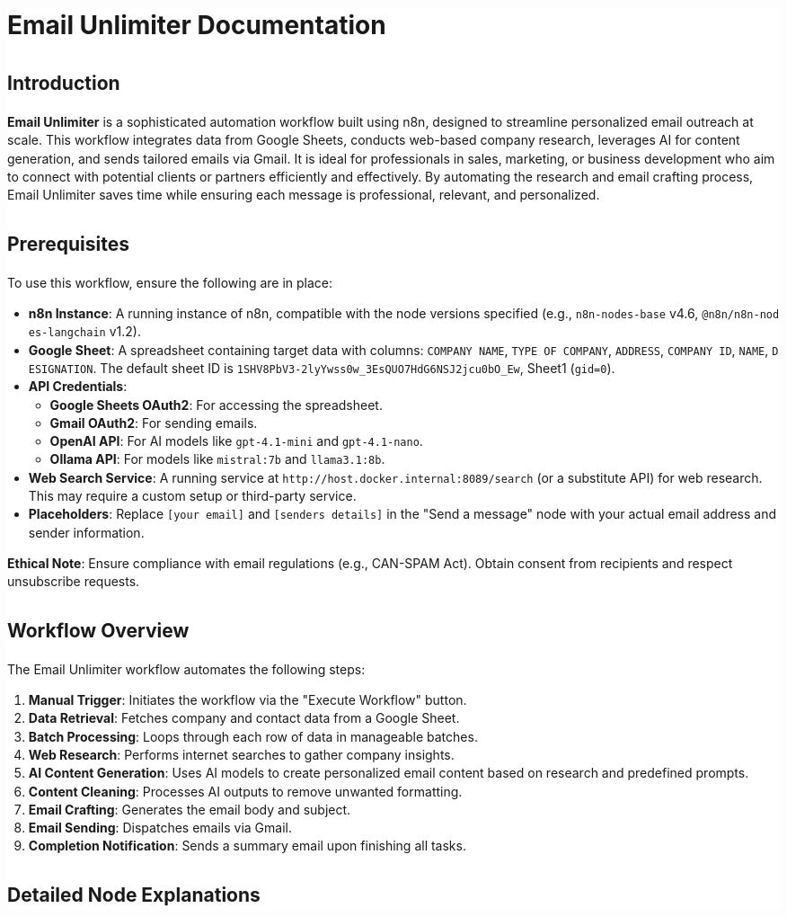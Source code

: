 # Email Unlimiter Documentation

## Introduction

**Email Unlimiter** is a sophisticated automation workflow built using n8n, designed to streamline personalized email outreach at scale. This workflow integrates data from Google Sheets, conducts web-based company research, leverages AI for content generation, and sends tailored emails via Gmail. It is ideal for professionals in sales, marketing, or business development who aim to connect with potential clients or partners efficiently and effectively. By automating the research and email crafting process, Email Unlimiter saves time while ensuring each message is professional, relevant, and personalized.

## Prerequisites

To use this workflow, ensure the following are in place:

- **n8n Instance**: A running instance of n8n, compatible with the node versions specified (e.g., `n8n-nodes-base` v4.6, `@n8n/n8n-nodes-langchain` v1.2).
- **Google Sheet**: A spreadsheet containing target data with columns: `COMPANY NAME`, `TYPE OF COMPANY`, `ADDRESS`, `COMPANY ID`, `NAME`, `DESIGNATION`. The default sheet ID is `1SHV8PbV3-2lyYwss0w_3EsQUO7HdG6NSJ2jcu0bO_Ew`, Sheet1 (`gid=0`).
- **API Credentials**:
  - **Google Sheets OAuth2**: For accessing the spreadsheet.
  - **Gmail OAuth2**: For sending emails.
  - **OpenAI API**: For AI models like `gpt-4.1-mini` and `gpt-4.1-nano`.
  - **Ollama API**: For models like `mistral:7b` and `llama3.1:8b`.
- **Web Search Service**: A running service at `http://host.docker.internal:8089/search` (or a substitute API) for web research. This may require a custom setup or third-party service.
- **Placeholders**: Replace `[your email]` and `[senders details]` in the "Send a message" node with your actual email address and sender information.

**Ethical Note**: Ensure compliance with email regulations (e.g., CAN-SPAM Act). Obtain consent from recipients and respect unsubscribe requests.

## Workflow Overview

The Email Unlimiter workflow automates the following steps:

1. **Manual Trigger**: Initiates the workflow via the "Execute Workflow" button.
2. **Data Retrieval**: Fetches company and contact data from a Google Sheet.
3. **Batch Processing**: Loops through each row of data in manageable batches.
4. **Web Research**: Performs internet searches to gather company insights.
5. **AI Content Generation**: Uses AI models to create personalized email content based on research and predefined prompts.
6. **Content Cleaning**: Processes AI outputs to remove unwanted formatting.
7. **Email Crafting**: Generates the email body and subject.
8. **Email Sending**: Dispatches emails via Gmail.
9. **Completion Notification**: Sends a summary email upon finishing all tasks.

## Detailed Node Explanations
